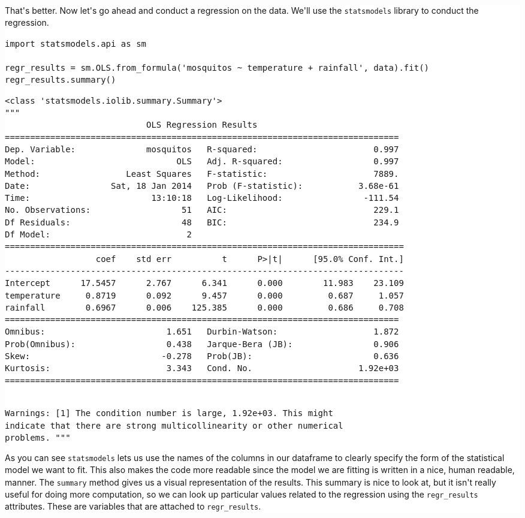 
<div>
<p>That&#39;s better.
Now let&#39;s go ahead and conduct a regression on the data.
We&#39;ll use the <code>statsmodels</code> library to conduct the regression.</p>
</div>


<pre class="in">import statsmodels.api as sm

regr_results = sm.OLS.from_formula(&#39;mosquitos ~ temperature + rainfall&#39;, data).fit()
regr_results.summary()</pre>

<div class="out"><pre class='out'>&lt;class &#39;statsmodels.iolib.summary.Summary&#39;&gt;
&#34;&#34;&#34;
                            OLS Regression Results                            
==============================================================================
Dep. Variable:              mosquitos   R-squared:                       0.997
Model:                            OLS   Adj. R-squared:                  0.997
Method:                 Least Squares   F-statistic:                     7889.
Date:                Sat, 18 Jan 2014   Prob (F-statistic):           3.68e-61
Time:                        13:10:18   Log-Likelihood:                -111.54
No. Observations:                  51   AIC:                             229.1
Df Residuals:                      48   BIC:                             234.9
Df Model:                           2                                         
===============================================================================
                  coef    std err          t      P&gt;|t|      [95.0% Conf. Int.]
-------------------------------------------------------------------------------
Intercept      17.5457      2.767      6.341      0.000        11.983    23.109
temperature     0.8719      0.092      9.457      0.000         0.687     1.057
rainfall        0.6967      0.006    125.385      0.000         0.686     0.708
==============================================================================
Omnibus:                        1.651   Durbin-Watson:                   1.872
Prob(Omnibus):                  0.438   Jarque-Bera (JB):                0.906
Skew:                          -0.278   Prob(JB):                        0.636
Kurtosis:                       3.343   Cond. No.                     1.92e+03
==============================================================================

Warnings:
[1] The condition number is large, 1.92e+03. This might indicate that there are
strong multicollinearity or other numerical problems.
&#34;&#34;&#34;</pre></div>


<div>
<p>As you can see <code>statsmodels</code> lets us use the names of the columns in our dataframe
to clearly specify the form of the statistical model we want to fit.
This also makes the code more readable since the model we are fitting is written in a nice,
human readable, manner.
The <code>summary</code> method gives us a visual representation of the results.
This summary is nice to look at, but it isn&#39;t really useful for doing more computation,
so we can look up particular values related to the regression using the <code>regr_results</code> attributes.
These are variables that are attached to <code>regr_results</code>.</p>
</div>
